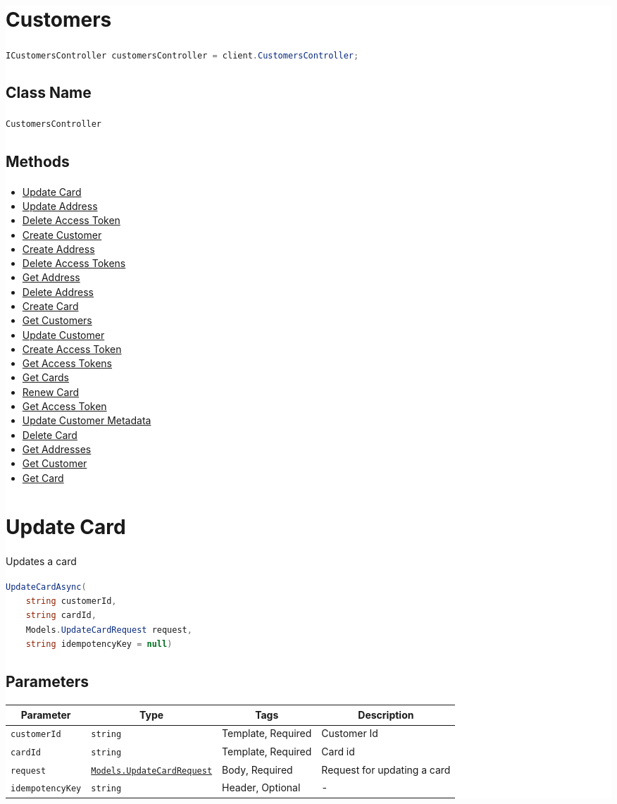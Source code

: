 # Customers

```csharp
ICustomersController customersController = client.CustomersController;
```

## Class Name

`CustomersController`

## Methods

* [Update Card](../../doc/controllers/customers.md#update-card)
* [Update Address](../../doc/controllers/customers.md#update-address)
* [Delete Access Token](../../doc/controllers/customers.md#delete-access-token)
* [Create Customer](../../doc/controllers/customers.md#create-customer)
* [Create Address](../../doc/controllers/customers.md#create-address)
* [Delete Access Tokens](../../doc/controllers/customers.md#delete-access-tokens)
* [Get Address](../../doc/controllers/customers.md#get-address)
* [Delete Address](../../doc/controllers/customers.md#delete-address)
* [Create Card](../../doc/controllers/customers.md#create-card)
* [Get Customers](../../doc/controllers/customers.md#get-customers)
* [Update Customer](../../doc/controllers/customers.md#update-customer)
* [Create Access Token](../../doc/controllers/customers.md#create-access-token)
* [Get Access Tokens](../../doc/controllers/customers.md#get-access-tokens)
* [Get Cards](../../doc/controllers/customers.md#get-cards)
* [Renew Card](../../doc/controllers/customers.md#renew-card)
* [Get Access Token](../../doc/controllers/customers.md#get-access-token)
* [Update Customer Metadata](../../doc/controllers/customers.md#update-customer-metadata)
* [Delete Card](../../doc/controllers/customers.md#delete-card)
* [Get Addresses](../../doc/controllers/customers.md#get-addresses)
* [Get Customer](../../doc/controllers/customers.md#get-customer)
* [Get Card](../../doc/controllers/customers.md#get-card)


# Update Card

Updates a card

```csharp
UpdateCardAsync(
    string customerId,
    string cardId,
    Models.UpdateCardRequest request,
    string idempotencyKey = null)
```

## Parameters

| Parameter | Type | Tags | Description |
|  --- | --- | --- | --- |
| `customerId` | `string` | Template, Required | Customer Id |
| `cardId` | `string` | Template, Required | Card id |
| `request` | [`Models.UpdateCardRequest`](../../doc/models/update-card-request.md) | Body, Required | Request for updating a card |
| `idempotencyKey` | `string` | Header, Optional | - |
